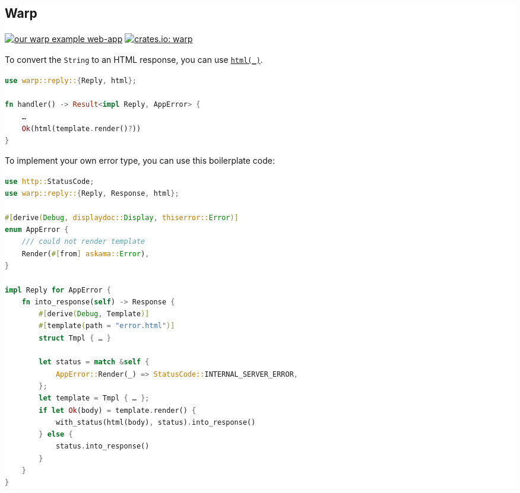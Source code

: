 ## Warp

[![our warp example web-app](
    https://img.shields.io/badge/warp-example-informational?style=flat-square&logo=git&logoColor=white&color=%23228b22
)](
    https://github.com/askama-rs/askama/tree/master/examples/warp-app "our warp example web-app"
)
[![crates.io: warp](
    https://img.shields.io/crates/v/warp?label=warp&style=flat-square&logo=rust&logoColor=white&color=informational
)](
    https://crates.io/crates/warp "crates.io: warp"
)

To convert the `String` to an HTML response, you can use
[`html(_)`](https://docs.rs/warp/0.3.7/warp/reply/fn.html.html).

```rust
use warp::reply::{Reply, html};

fn handler() -> Result<impl Reply, AppError> {
    …
    Ok(html(template.render()?))
}
```

To implement your own error type, you can use this boilerplate code:

```rust
use http::StatusCode;
use warp::reply::{Reply, Response, html};

#[derive(Debug, displaydoc::Display, thiserror::Error)]
enum AppError {
    /// could not render template
    Render(#[from] askama::Error),
}

impl Reply for AppError {
    fn into_response(self) -> Response {
        #[derive(Debug, Template)]
        #[template(path = "error.html")]
        struct Tmpl { … }

        let status = match &self {
            AppError::Render(_) => StatusCode::INTERNAL_SERVER_ERROR,
        };
        let template = Tmpl { … };
        if let Ok(body) = template.render() {
            with_status(html(body), status).into_response()
        } else {
            status.into_response()
        }
    }
}
```


[`Template::render()`]: <https://docs.rs/askama/0.3.5/askama/trait.Template.html#method.render>
[askama::Error]: <https://docs.rs/askama/0.3.5/askama/enum.Error.html>
[`thiserror`]: <https://crates.io/crates/thiserror>
[`displaydoc`]: <https://crates.io/crates/displaydoc>